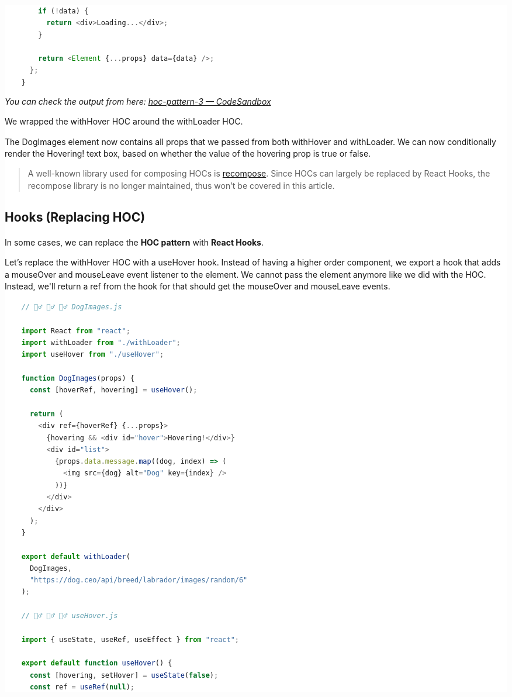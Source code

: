 ```javascript
        if (!data) {
          return <div>Loading...</div>;
        }

        return <Element {...props} data={data} />;
      };
    }
```

_You can check the output from here: [hoc-pattern-3 — CodeSandbox](https://codesandbox.io/s/hoc-pattern-3-whhh0?from-embed)_

We wrapped the withHover HOC around the withLoader HOC.

The DogImages element now contains all props that we passed from both withHover and withLoader. We can now conditionally render the Hovering! text box, based on whether the value of the hovering prop is true or false.

> A well-known library used for composing HOCs is [recompose](https://github.com/acdlite/recompose). Since HOCs can largely be replaced by React Hooks, the recompose library is no longer maintained, thus won’t be covered in this article.

## Hooks (Replacing HOC)

In some cases, we can replace the **HOC pattern** with **React Hooks**.

Let’s replace the withHover HOC with a useHover hook. Instead of having a higher order component, we export a hook that adds a mouseOver and mouseLeave event listener to the element. We cannot pass the element anymore like we did with the HOC. Instead, we'll return a ref from the hook for that should get the mouseOver and mouseLeave events.

```javascript
    // 💁‍♂️ 💁‍♂️ 💁‍♂️ DogImages.js

    import React from "react";
    import withLoader from "./withLoader";
    import useHover from "./useHover";

    function DogImages(props) {
      const [hoverRef, hovering] = useHover();

      return (
        <div ref={hoverRef} {...props}>
          {hovering && <div id="hover">Hovering!</div>}
          <div id="list">
            {props.data.message.map((dog, index) => (
              <img src={dog} alt="Dog" key={index} />
            ))}
          </div>
        </div>
      );
    }

    export default withLoader(
      DogImages,
      "https://dog.ceo/api/breed/labrador/images/random/6"
    );

    // 💁‍♂️ 💁‍♂️ 💁‍♂️ useHover.js

    import { useState, useRef, useEffect } from "react";

    export default function useHover() {
      const [hovering, setHover] = useState(false);
      const ref = useRef(null);

```